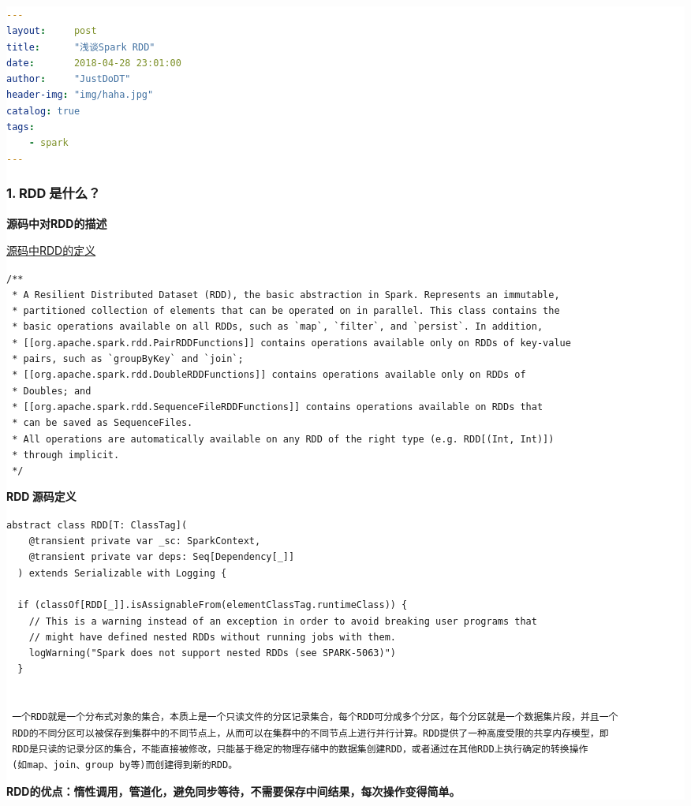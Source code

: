 ```yaml
---
layout:     post
title:      "浅谈Spark RDD"
date:       2018-04-28 23:01:00
author:     "JustDoDT"
header-img: "img/haha.jpg"
catalog: true
tags:
    - spark
---
```


### 1. RDD 是什么？

**源码中对RDD的描述**

[源码中RDD的定义](https://github.com/apache/spark/blob/master/core/src/main/scala/org/apache/spark/rdd/RDD.scala)

    /**
     * A Resilient Distributed Dataset (RDD), the basic abstraction in Spark. Represents an immutable,
     * partitioned collection of elements that can be operated on in parallel. This class contains the
     * basic operations available on all RDDs, such as `map`, `filter`, and `persist`. In addition,
     * [[org.apache.spark.rdd.PairRDDFunctions]] contains operations available only on RDDs of key-value
     * pairs, such as `groupByKey` and `join`;
     * [[org.apache.spark.rdd.DoubleRDDFunctions]] contains operations available only on RDDs of
     * Doubles; and
     * [[org.apache.spark.rdd.SequenceFileRDDFunctions]] contains operations available on RDDs that
     * can be saved as SequenceFiles.
     * All operations are automatically available on any RDD of the right type (e.g. RDD[(Int, Int)])
     * through implicit.
     */

**RDD 源码定义**

    abstract class RDD[T: ClassTag](
        @transient private var _sc: SparkContext,
        @transient private var deps: Seq[Dependency[_]]
      ) extends Serializable with Logging {
    
      if (classOf[RDD[_]].isAssignableFrom(elementClassTag.runtimeClass)) {
        // This is a warning instead of an exception in order to avoid breaking user programs that
        // might have defined nested RDDs without running jobs with them.
        logWarning("Spark does not support nested RDDs (see SPARK-5063)")
      }
     
     
     一个RDD就是一个分布式对象的集合，本质上是一个只读文件的分区记录集合，每个RDD可分成多个分区，每个分区就是一个数据集片段，并且一个
     RDD的不同分区可以被保存到集群中的不同节点上，从而可以在集群中的不同节点上进行并行计算。RDD提供了一种高度受限的共享内存模型，即
     RDD是只读的记录分区的集合，不能直接被修改，只能基于稳定的物理存储中的数据集创建RDD，或者通过在其他RDD上执行确定的转换操作
     (如map、join、group by等)而创建得到新的RDD。
     
   **RDD的优点：惰性调用，管道化，避免同步等待，不需要保存中间结果，每次操作变得简单。**  
   